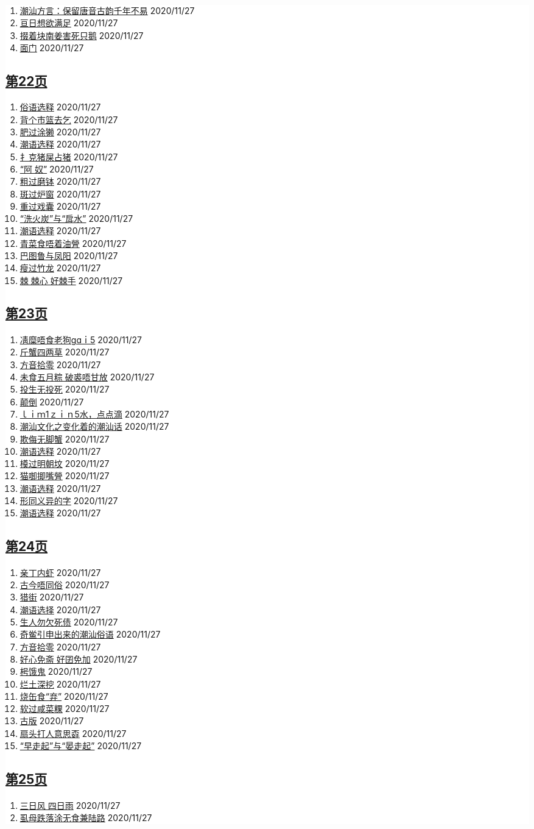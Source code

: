 1. [潮汕方言：保留唐音古韵千年不易](/information/156753) 2020/11/27
1. [亘日想欲满足](/information/156744) 2020/11/27
1. [掇着块南姜害死只鹅](/information/156745) 2020/11/27
1. [面门](/information/156746) 2020/11/27
## [第22页](http://chaofeng.stlib.net/category/333?page=22keyWord=)
1. [俗语选释](/information/156747) 2020/11/27
1. [背个市篮去乞](/information/156748) 2020/11/27
1. [肥过涂獭](/information/156738) 2020/11/27
1. [潮语选释](/information/156739) 2020/11/27
1. [扌克猪屎占猪](/information/156740) 2020/11/27
1. [“阿 奴”](/information/156741) 2020/11/27
1. [粗过磨钵](/information/156742) 2020/11/27
1. [斑过炉窗](/information/156743) 2020/11/27
1. [重过戏囊](/information/156732) 2020/11/27
1. [“洗火炭”与“戽水”](/information/156733) 2020/11/27
1. [潮语选释](/information/156734) 2020/11/27
1. [青菜食唔着油膋](/information/156735) 2020/11/27
1. [巴图鲁与凤阳](/information/156736) 2020/11/27
1. [瘦过竹龙](/information/156737) 2020/11/27
1. [棘 棘心 好棘手](/information/156727) 2020/11/27
## [第23页](http://chaofeng.stlib.net/category/333?page=23keyWord=)
1. [凊糜唔食老狗ɡɑｉ5](/information/156728) 2020/11/27
1. [斤蟹四两草](/information/156729) 2020/11/27
1. [方音拾零](/information/156730) 2020/11/27
1. [未食五月粽 破裘唔甘放](/information/156731) 2020/11/27
1. [投生无投死](/information/156722) 2020/11/27
1. [颠倒](/information/156723) 2020/11/27
1. [ｌｉｍ1ｚｉｎ5水，点点滴](/information/156724) 2020/11/27
1. [潮汕文化之变化着的潮汕话](/information/156725) 2020/11/27
1. [欺侮无脚蟹](/information/156726) 2020/11/27
1. [潮语选释](/information/156716) 2020/11/27
1. [橂过明朝坟](/information/156717) 2020/11/27
1. [猫啣揤嘴膋](/information/156718) 2020/11/27
1. [潮语选释](/information/156719) 2020/11/27
1. [形同义异的字](/information/156720) 2020/11/27
1. [潮语选释](/information/156721) 2020/11/27
## [第24页](http://chaofeng.stlib.net/category/333?page=24keyWord=)
1. [亲丁内虾](/information/156710) 2020/11/27
1. [古今唔同俗](/information/156711) 2020/11/27
1. [猎街](/information/156712) 2020/11/27
1. [潮语选择](/information/156713) 2020/11/27
1. [生人勿欠死债](/information/156714) 2020/11/27
1. [奇鲎引申出来的潮汕俗语](/information/156715) 2020/11/27
1. [方音拾零](/information/156706) 2020/11/27
1. [好心免斋 好囝免加](/information/156707) 2020/11/27
1. [枵饿鬼](/information/156708) 2020/11/27
1. [烂土深挖](/information/156709) 2020/11/27
1. [烧缶食“弃”](/information/156700) 2020/11/27
1. [软过咸菜粿](/information/156701) 2020/11/27
1. [古版](/information/156702) 2020/11/27
1. [扇头打人意思孬](/information/156703) 2020/11/27
1. [“早走起”与“晏走起”](/information/156704) 2020/11/27
## [第25页](http://chaofeng.stlib.net/category/333?page=25keyWord=)
1. [三日风 四日雨](/information/156705) 2020/11/27
1. [虱母跌落涂无食兼陆路](/information/156694) 2020/11/27